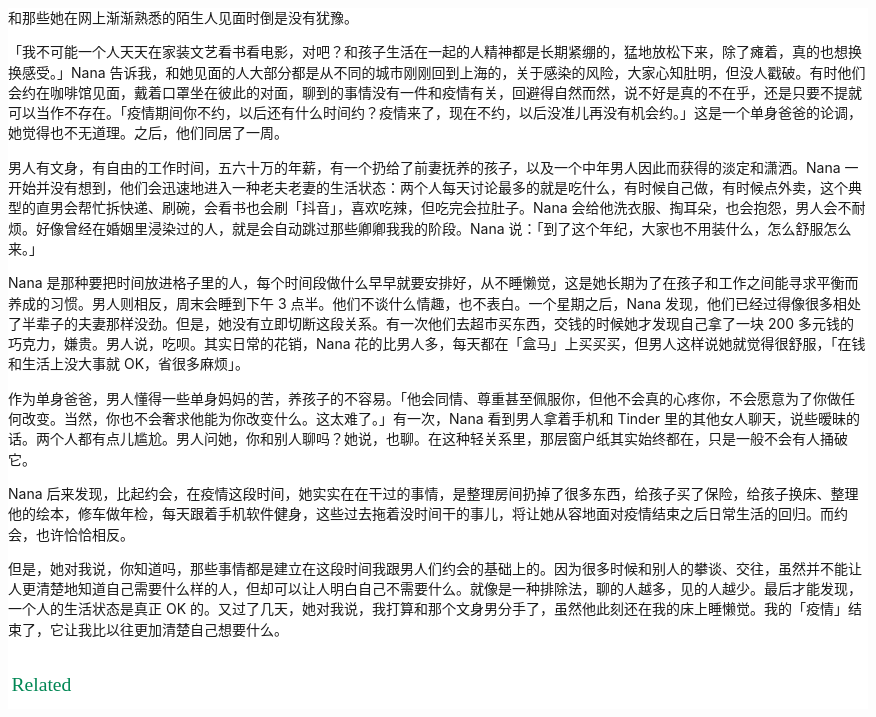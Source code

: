 和那些她在网上渐渐熟悉的陌生人见面时倒是没有犹豫。</p><div class="code-block code-block-1" style="margin: 8px 0; clear: both;"><div class="container ads_KbHEVhh8Rw"><div class="card card--blog post-sidebar"><div class="card-body"><div class="logo_ngcontent-kty-0"> </div><div class="iframe-blocker U6XAMK63Vh00WqvF2BacIQ"><div class="background-h60B"> </div><div class="WumZiPCS4MeMw4pxQ"> <ins class="adsbygoogle GQRYJ4ilqIfEmC2iS9UfdQ" data-ad-client="ca-pub-2392282512996260" data-ad-format="fluid" data-ad-layout="in-article" data-ad-slot="8142634852" data-full-width-responsive="false" style="display:block; text-align:center;"></ins> </div></div></div><div class="card-footer"><div class="card-footer-wrapper" layout="row bottom-left"></div></div></div></div></div><p>「我不可能一个人天天在家装文艺看书看电影，对吧？和孩子生活在一起的人精神都是长期紧绷的，猛地放松下来，除了瘫着，真的也想换换感受。」Nana 告诉我，和她见面的人大部分都是从不同的城市刚刚回到上海的，关于感染的风险，大家心知肚明，但没人戳破。有时他们会约在咖啡馆见面，戴着口罩坐在彼此的对面，聊到的事情没有一件和疫情有关，回避得自然而然，说不好是真的不在乎，还是只要不提就可以当作不存在。「疫情期间你不约，以后还有什么时间约？疫情来了，现在不约，以后没准儿再没有机会约。」这是一个单身爸爸的论调，她觉得也不无道理。之后，他们同居了一周。</p><p>男人有文身，有自由的工作时间，五六十万的年薪，有一个扔给了前妻抚养的孩子，以及一个中年男人因此而获得的淡定和潇洒。Nana 一开始并没有想到，他们会迅速地进入一种老夫老妻的生活状态：两个人每天讨论最多的就是吃什么，有时候自己做，有时候点外卖，这个典型的直男会帮忙拆快递、刷碗，会看书也会刷「抖音」，喜欢吃辣，但吃完会拉肚子。Nana 会给他洗衣服、掏耳朵，也会抱怨，男人会不耐烦。好像曾经在婚姻里浸染过的人，就是会自动跳过那些卿卿我我的阶段。Nana 说：「到了这个年纪，大家也不用装什么，怎么舒服怎么来。」</p><p>Nana 是那种要把时间放进格子里的人，每个时间段做什么早早就要安排好，从不睡懒觉，这是她长期为了在孩子和工作之间能寻求平衡而养成的习惯。男人则相反，周末会睡到下午 3 点半。他们不谈什么情趣，也不表白。一个星期之后，Nana 发现，他们已经过得像很多相处了半辈子的夫妻那样没劲。但是，她没有立即切断这段关系。有一次他们去超市买东西，交钱的时候她才发现自己拿了一块 200 多元钱的巧克力，嫌贵。男人说，吃呗。其实日常的花销，Nana 花的比男人多，每天都在「盒马」上买买买，但男人这样说她就觉得很舒服，「在钱和生活上没大事就 OK，省很多麻烦」。</p><p>作为单身爸爸，男人懂得一些单身妈妈的苦，养孩子的不容易。「他会同情、尊重甚至佩服你，但他不会真的心疼你，不会愿意为了你做任何改变。当然，你也不会奢求他能为你改变什么。这太难了。」有一次，Nana 看到男人拿着手机和 Tinder 里的其他女人聊天，说些暧昧的话。两个人都有点儿尴尬。男人问她，你和别人聊吗？她说，也聊。在这种轻关系里，那层窗户纸其实始终都在，只是一般不会有人捅破它。</p><p>Nana 后来发现，比起约会，在疫情这段时间，她实实在在干过的事情，是整理房间扔掉了很多东西，给孩子买了保险，给孩子换床、整理他的绘本，修车做年检，每天跟着手机软件健身，这些过去拖着没时间干的事儿，将让她从容地面对疫情结束之后日常生活的回归。而约会，也许恰恰相反。</p><p>但是，她对我说，你知道吗，那些事情都是建立在这段时间我跟男人们约会的基础上的。因为很多时候和别人的攀谈、交往，虽然并不能让人更清楚地知道自己需要什么样的人，但却可以让人明白自己不需要什么。就像是一种排除法，聊的人越多，见的人越少。最后才能发现，一个人的生活状态是真正 OK 的。又过了几天，她对我说，我打算和那个文身男分手了，虽然他此刻还在我的床上睡懒觉。我的「疫情」结束了，它让我比以往更加清楚自己想要什么。</p><div class="code-block code-block-1" style="margin: 8px 0; clear: both;"><div class="container ads_KbHEVhh8Rw"><div class="card card--blog post-sidebar"><div class="card-body"><div class="logo_ngcontent-kty-0"> </div><div class="iframe-blocker U6XAMK63Vh00WqvF2BacIQ"><div class="background-h60B"> </div><div class="WumZiPCS4MeMw4pxQ"> <ins class="adsbygoogle GQRYJ4ilqIfEmC2iS9UfdQ" data-ad-client="ca-pub-2392282512996260" data-ad-format="fluid" data-ad-layout="in-article" data-ad-slot="8142634852" data-full-width-responsive="false" style="display:block; text-align:center;"></ins> </div></div></div><div class="card-footer"><div class="card-footer-wrapper" layout="row bottom-left"></div></div></div></div></div><style>.collection.jsx-1092709871{margin:2.5rem 0 1rem}.collection.jsx-1092709871 header.jsx-1092709871{display:flex;-webkit-box-align:center;align-items:center;-webkit-box-pack:justify;justify-content:space-between;padding-bottom:1rem}.text-icon.jsx-65431776{user-select:none;font-size:0;vertical-align:middle}.weight-medium.jsx-65431776{font-weight:500}.small.jsx-1944497846{width:1.4rem;height:1.4rem}.text-icon.jsx-65431776 *{display:inline-block;vertical-align:baseline}.text.jsx-65431776{line-height:1}.size-md.jsx-65431776 .text.jsx-65431776{font-size:1.4rem}.spacing-xxtight.text-right.jsx-65431776 .text.jsx-65431776{padding-left:.25rem}ul{list-style:none}h2,li,ul{margin:0;padding:0;border:0}.collection-list.jsx-1092709871 li.jsx-1092709871>.container{padding-bottom:1rem}.container.jsx-2013367371{padding-bottom:1.5rem}.content.jsx-2013367371{display:flex;-webkit-box-pack:justify;justify-content:space-between;position:relative}.content.no-cover.jsx-2013367371{display:block}.content.type-collection.jsx-2013367371{border-radius:4px;border:1px solid rgba(0,0,0,.08);overflow:hidden;padding:1rem 11rem 1rem 1rem}.content.type-collection.no-cover.jsx-2013367371{padding-right:1rem}.content.jsx-2013367371 .left.jsx-2013367371{padding-right:1.5rem}.collection.jsx-1092709871 a:not(.button){border-bottom:none!important}.sidebar.jsx-2996311878{font-weight:500;font-family:"schnyder-scond-normal-600","etQuXe8pln0zqff6VgxLRg","SF Pro Display",PingFangSC-Thin,"graphik-normal-300","PingFang-SC-W3","Segoe UI",Roboto,"Microsoft YaHei UI","Source Han Sans SC","Helvetica Neue","Helvetica","Arial",sans-serif;font-size:calc(1.35rem + 1px);line-height:1.6;color:rgba(0,0,0,.84)}footer.jsx-2917334530{font-size:.75rem;color:#b3b3b3}footer.jsx-2917334530,footer.jsx-2917334530 .left.jsx-2917334530{display:flex;-webkit-box-align:center;align-items:center;flex-wrap:wrap}.content.jsx-2013367371 .left.jsx-2013367371 .actions>*{margin-top:.5rem}footer.jsx-2917334530 .space-right.jsx-2917334530{margin-right:1rem}.container.jsx-1911640393{-webkit-box-align:center;align-items:center;-webkit-box-pack:start;justify-content:flex-start}.text-small.jsx-1911640393{font-size:.875rem}.avatar.jsx-2557283682{display:inline-block;border-radius:50%;background-color:#f6f6f6}.xxsmall.jsx-2557283682{width:1.25rem;height:1.25rem}.container.jsx-1911640393 .avatar{flex-shrink:0}.name.jsx-1911640393{color:rgba(0,0,0,.64);line-height:1}.spacing-xtight.jsx-1911640393 .name.jsx-1911640393{padding-left:.5rem}.collection-list.jsx-1092709871 li.jsx-1092709871:last-child>.container{padding-bottom:0}span.jsx-65431776.text-icon.text-right.size-md.spacing-xxtight.weight-medium svg{fill:#009f5f}span.jsx-1092709871{color:#008754;font-family:'medium-content-sans-serif-font'}</style><section class="jsx-1092709871 collection"> <header class="jsx-1092709871 container"> <span class="jsx-65431776 text-icon text-right size-md spacing-xxtight weight-medium"> <span class="jsx-65431776 text"><span class="jsx-1092709871">Related</span></span></span> </header><ul class="jsx-1092709871 collection-list"><li class="jsx-1092709871">